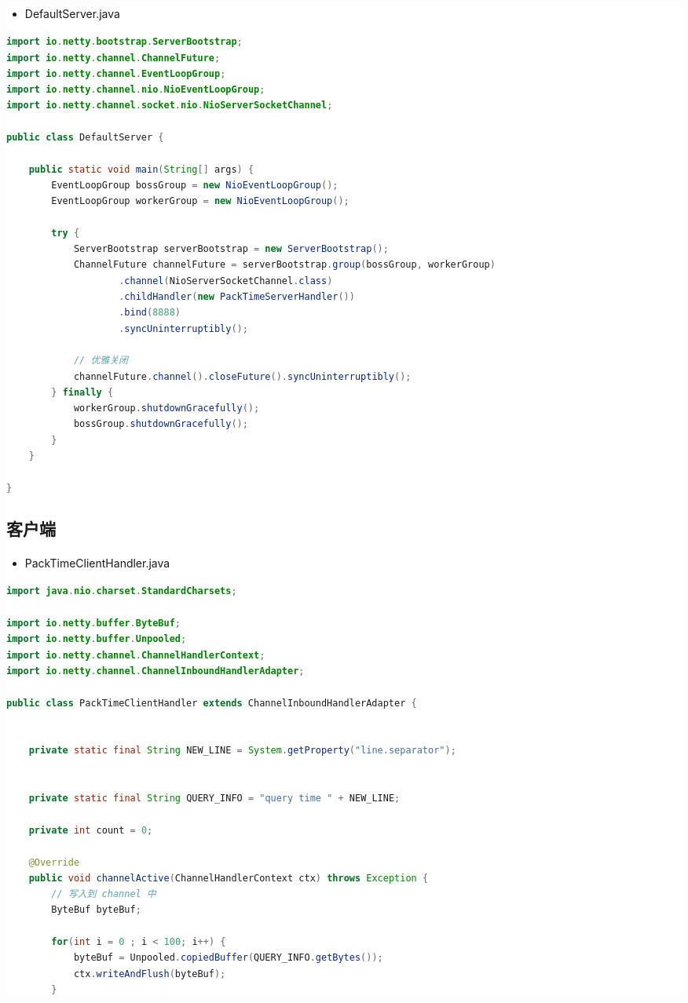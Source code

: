 - DefaultServer.java

```java
import io.netty.bootstrap.ServerBootstrap;
import io.netty.channel.ChannelFuture;
import io.netty.channel.EventLoopGroup;
import io.netty.channel.nio.NioEventLoopGroup;
import io.netty.channel.socket.nio.NioServerSocketChannel;

public class DefaultServer {

    public static void main(String[] args) {
        EventLoopGroup bossGroup = new NioEventLoopGroup();
        EventLoopGroup workerGroup = new NioEventLoopGroup();

        try {
            ServerBootstrap serverBootstrap = new ServerBootstrap();
            ChannelFuture channelFuture = serverBootstrap.group(bossGroup, workerGroup)
                    .channel(NioServerSocketChannel.class)
                    .childHandler(new PackTimeServerHandler())
                    .bind(8888)
                    .syncUninterruptibly();

            // 优雅关闭
            channelFuture.channel().closeFuture().syncUninterruptibly();
        } finally {
            workerGroup.shutdownGracefully();
            bossGroup.shutdownGracefully();
        }
    }

}
```

## 客户端

- PackTimeClientHandler.java

```java
import java.nio.charset.StandardCharsets;

import io.netty.buffer.ByteBuf;
import io.netty.buffer.Unpooled;
import io.netty.channel.ChannelHandlerContext;
import io.netty.channel.ChannelInboundHandlerAdapter;

public class PackTimeClientHandler extends ChannelInboundHandlerAdapter {


    private static final String NEW_LINE = System.getProperty("line.separator");


    private static final String QUERY_INFO = "query time " + NEW_LINE;

    private int count = 0;

    @Override
    public void channelActive(ChannelHandlerContext ctx) throws Exception {
        // 写入到 channel 中
        ByteBuf byteBuf;

        for(int i = 0 ; i < 100; i++) {
            byteBuf = Unpooled.copiedBuffer(QUERY_INFO.getBytes());
            ctx.writeAndFlush(byteBuf);
        }
```